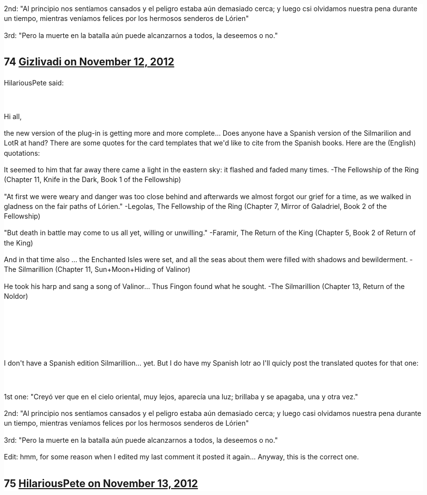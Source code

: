 2nd: "Al principio nos sentíamos cansados y el peligro estaba aún demasiado cerca; y luego csi olvidamos nuestra pena durante un tiempo, mientras veníamos felices por los hermosos senderos de Lórien" 

3rd: "Pero la muerte en la batalla aún puede alcanzarnos a todos, la deseemos o no."

## 74 [Gizlivadi on November 12, 2012](https://community.fantasyflightgames.com/topic/54871-new-plug-in-for-creating-homebrew-cards/?do=findComment&comment=722204)

HilariousPete said:

 

Hi all,

the new version of the plug-in is getting more and more complete… Does anyone have a Spanish version of the Silmarilion and LotR at hand? There are some quotes for the card templates that we'd like to cite from the Spanish books.
Here are the (English) quotations:

It seemed to him that far away there came a light in the eastern sky: it flashed and faded many times. -The Fellowship of the Ring (Chapter 11, Knife in the Dark, Book 1 of the Fellowship)

"At first we were weary and danger was too close behind and afterwards we almost forgot our grief for a time, as we walked in gladness on the fair paths of Lórien." -Legolas, The Fellowship of the Ring (Chapter 7, Mirror of Galadriel, Book 2 of the Fellowship)

"But death in battle may come to us all yet, willing or unwilling." -Faramir, The Return of the King (Chapter 5, Book 2 of Return of the King)

And in that time also … the Enchanted Isles were set, and all the seas about them were filled with shadows and bewilderment. -The Silmarillion (Chapter 11, Sun+Moon+Hiding of Valinor)

He took his harp and sang a song of Valinor… Thus Fingon found what he sought. -The Silmarillion (Chapter 13, Return of the Noldor)

 

 

 

I don't have a Spanish edition Silmarillion… yet. But I do have my Spanish lotr ao I'll quicly post the translated quotes for that one:

 

1st one: "Creyó ver que en el cielo oriental, muy lejos, aparecía una luz; brillaba y se apagaba, una y otra vez."

2nd: "Al principio nos sentíamos cansados y el peligro estaba aún demasiado cerca; y luego casi olvidamos nuestra pena durante un tiempo, mientras veníamos felices por los hermosos senderos de Lórien" 

3rd: "Pero la muerte en la batalla aún puede alcanzarnos a todos, la deseemos o no."

Edit: hmm, for some reason when I edited my last comment it posted it again… Anyway, this is the correct one.

## 75 [HilariousPete on November 13, 2012](https://community.fantasyflightgames.com/topic/54871-new-plug-in-for-creating-homebrew-cards/?do=findComment&comment=722525)

